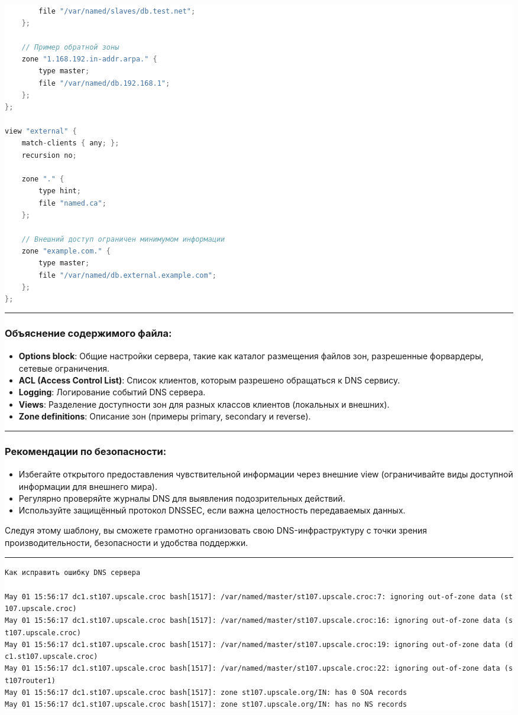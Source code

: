 ```c
        file "/var/named/slaves/db.test.net";
    };

    // Пример обратной зоны
    zone "1.168.192.in-addr.arpa." {
        type master;
        file "/var/named/db.192.168.1";
    };
};

view "external" {
    match-clients { any; };
    recursion no;

    zone "." {
        type hint;
        file "named.ca";
    };

    // Внешний доступ ограничен минимумом информации
    zone "example.com." {
        type master;
        file "/var/named/db.external.example.com";
    };
};
```

---

### Объяснение содержимого файла:

- **Options block**: Общие настройки сервера, такие как каталог размещения файлов зон, разрешенные форвардеры, сетевые ограничения.
- **ACL (Access Control List)**: Список клиентов, которым разрешено обращаться к DNS сервису.
- **Logging**: Логирование событий DNS сервера.
- **Views**: Разделение доступности зон для разных классов клиентов (локальных и внешних).
- **Zone definitions**: Описание зон (примеры primary, secondary и reverse).

---

### Рекомендации по безопасности:

- Избегайте открытого предоставления чувствительной информации через внешние view (ограничивайте виды доступной информации для внешнего мира).
- Регулярно проверяйте журналы DNS для выявления подозрительных действий.
- Используйте защищённый протокол DNSSEC, если важна целостность передаваемых данных.

Следуя этому шаблону, вы сможете грамотно организовать свою DNS-инфраструктуру с точки зрения производительности, безопасности и удобства поддержки.

---------
```
Как исправить ошибку DNS сервера

May 01 15:56:17 dc1.st107.upscale.croc bash[1517]: /var/named/master/st107.upscale.croc:7: ignoring out-of-zone data (st107.upscale.croc)
May 01 15:56:17 dc1.st107.upscale.croc bash[1517]: /var/named/master/st107.upscale.croc:16: ignoring out-of-zone data (st107.upscale.croc)
May 01 15:56:17 dc1.st107.upscale.croc bash[1517]: /var/named/master/st107.upscale.croc:19: ignoring out-of-zone data (dc1.st107.upscale.croc)
May 01 15:56:17 dc1.st107.upscale.croc bash[1517]: /var/named/master/st107.upscale.croc:22: ignoring out-of-zone data (st107router1)
May 01 15:56:17 dc1.st107.upscale.croc bash[1517]: zone st107.upscale.org/IN: has 0 SOA records
May 01 15:56:17 dc1.st107.upscale.croc bash[1517]: zone st107.upscale.org/IN: has no NS records
```